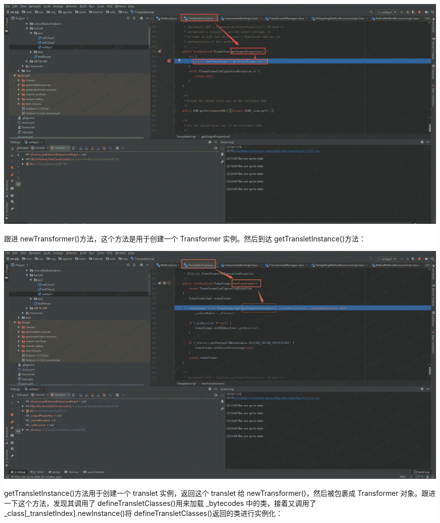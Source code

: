![image](img/34e118fb8aba8fcaf7b2dcc2db693bad.png)

跟进 newTransformer()方法，这个方法是用于创建一个 Transformer 实例。然后到达 getTransletInstance()方法：

![image](img/c98e3f467cc83cecac834134f5168c5c.png)

getTransletInstance()方法用于创建一个 translet 实例，返回这个 translet 给 newTransformer()，然后被包裹成 Transformer 对象。跟进一下这个方法，发现其调用了 defineTransletClasses()用来加载 _bytecodes 中的类，接着又调用了 _class[_transletIndex].newInstance()将 defineTransletClasses()返回的类进行实例化：
